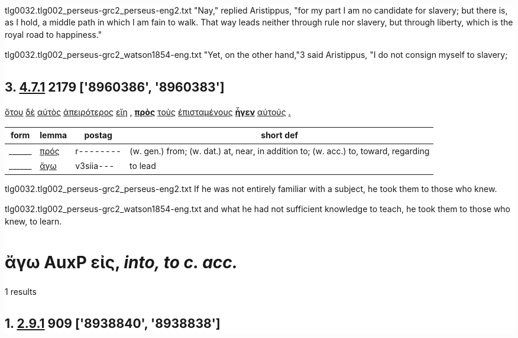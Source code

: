 tlg0032.tlg002_perseus-grc2_perseus-eng2.txt "Nay," replied Aristippus, "for my part I am no candidate for slavery; but there is, as I hold, a middle path in which I am fain to walk. That way leads neither through rule nor slavery, but through liberty, which is the royal road to happiness." 

tlg0032.tlg002_perseus-grc2_watson1854-eng.txt "Yet, on the other hand,"3 said Aristippus, "I do not consign myself to slavery; 

## 3. [4.7.1](https://beyond-translation.perseus.org/reader/urn:cts:greekLit:tlg0032.002.perseus-grc2:4.7.1?mode=syntax-trees) 2179 ['8960386', '8960383']
[ὅτου](https://atlas-test.fly.dev/morphology/lemmas/?lang=grc&q=ὅστις "ὅστις p-s---ng- indef. relative or indirect interrogative") [δὲ](https://atlas-test.fly.dev/morphology/lemmas/?lang=grc&q=δέ "δέ b-------- but") [αὐτὸς](https://atlas-test.fly.dev/morphology/lemmas/?lang=grc&q=αὐτός "αὐτός a-s---mn- unemph. 3rd pers.pronoun; -self; [the] same") [ἀπειρότερος](https://atlas-test.fly.dev/morphology/lemmas/?lang=grc&q=ἄπειρος "ἄπειρος a-s---mnc without trial, inexperienced") [εἴη](https://atlas-test.fly.dev/morphology/lemmas/?lang=grc&q=εἰμί "εἰμί v3spoa--- to be") [,](https://atlas-test.fly.dev/morphology/lemmas/?lang=grc&q=, ", u-------- NoDef") **[πρὸς](https://atlas-test.fly.dev/morphology/lemmas/?lang=grc&q=πρός "πρός r-------- (w. gen.) from; (w. dat.) at, near, in addition to; (w. acc.) to, toward, regarding")** [τοὺς](https://atlas-test.fly.dev/morphology/lemmas/?lang=grc&q=ὁ "ὁ l-p---ma- the") [ἐπισταμένους](https://atlas-test.fly.dev/morphology/lemmas/?lang=grc&q=ἐπίσταμαι "ἐπίσταμαι v-pppema- to know") **[ἦγεν](https://atlas-test.fly.dev/morphology/lemmas/?lang=grc&q=ἄγω "ἄγω v3siia--- to lead")** [αὐτούς](https://atlas-test.fly.dev/morphology/lemmas/?lang=grc&q=αὐτός "αὐτός a-p---ma- unemph. 3rd pers.pronoun; -self; [the] same") [.](https://atlas-test.fly.dev/morphology/lemmas/?lang=grc&q=. ". u-------- NoDef") 


| form | lemma | postag | short def |
| --- | --- | --- | --- |
| ______ | [πρός](https://atlas-test.fly.dev/morphology/lemmas/?lang=grc&q=πρός) | r-------- | (w. gen.) from; (w. dat.) at, near, in addition to; (w. acc.) to, toward, regarding |
| ______ | [ἄγω](https://atlas-test.fly.dev/morphology/lemmas/?lang=grc&q=ἄγω) | v3siia--- | to lead |

tlg0032.tlg002_perseus-grc2_perseus-eng2.txt If he was not entirely familiar with a subject, he took them to those who knew. 

tlg0032.tlg002_perseus-grc2_watson1854-eng.txt and what he had not sufficient knowledge to teach, he took them to those who knew, to learn. 

# ἄγω AuxP εἰς, *into, to c. acc.*
1 results
## 1. [2.9.1](https://beyond-translation.perseus.org/reader/urn:cts:greekLit:tlg0032.002.perseus-grc2:2.9.1?mode=syntax-trees) 909 ['8938840', '8938838']